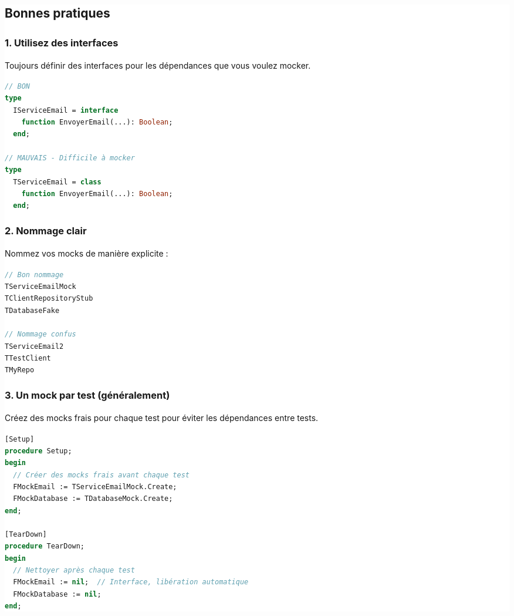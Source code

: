 ## Bonnes pratiques

### 1. Utilisez des interfaces

Toujours définir des interfaces pour les dépendances que vous voulez mocker.

```pascal
// BON
type
  IServiceEmail = interface
    function EnvoyerEmail(...): Boolean;
  end;

// MAUVAIS - Difficile à mocker
type
  TServiceEmail = class
    function EnvoyerEmail(...): Boolean;
  end;
```

### 2. Nommage clair

Nommez vos mocks de manière explicite :

```pascal
// Bon nommage
TServiceEmailMock
TClientRepositoryStub
TDatabaseFake

// Nommage confus
TServiceEmail2
TTestClient
TMyRepo
```

### 3. Un mock par test (généralement)

Créez des mocks frais pour chaque test pour éviter les dépendances entre tests.

```pascal
[Setup]
procedure Setup;
begin
  // Créer des mocks frais avant chaque test
  FMockEmail := TServiceEmailMock.Create;
  FMockDatabase := TDatabaseMock.Create;
end;

[TearDown]
procedure TearDown;
begin
  // Nettoyer après chaque test
  FMockEmail := nil;  // Interface, libération automatique
  FMockDatabase := nil;
end;
```
